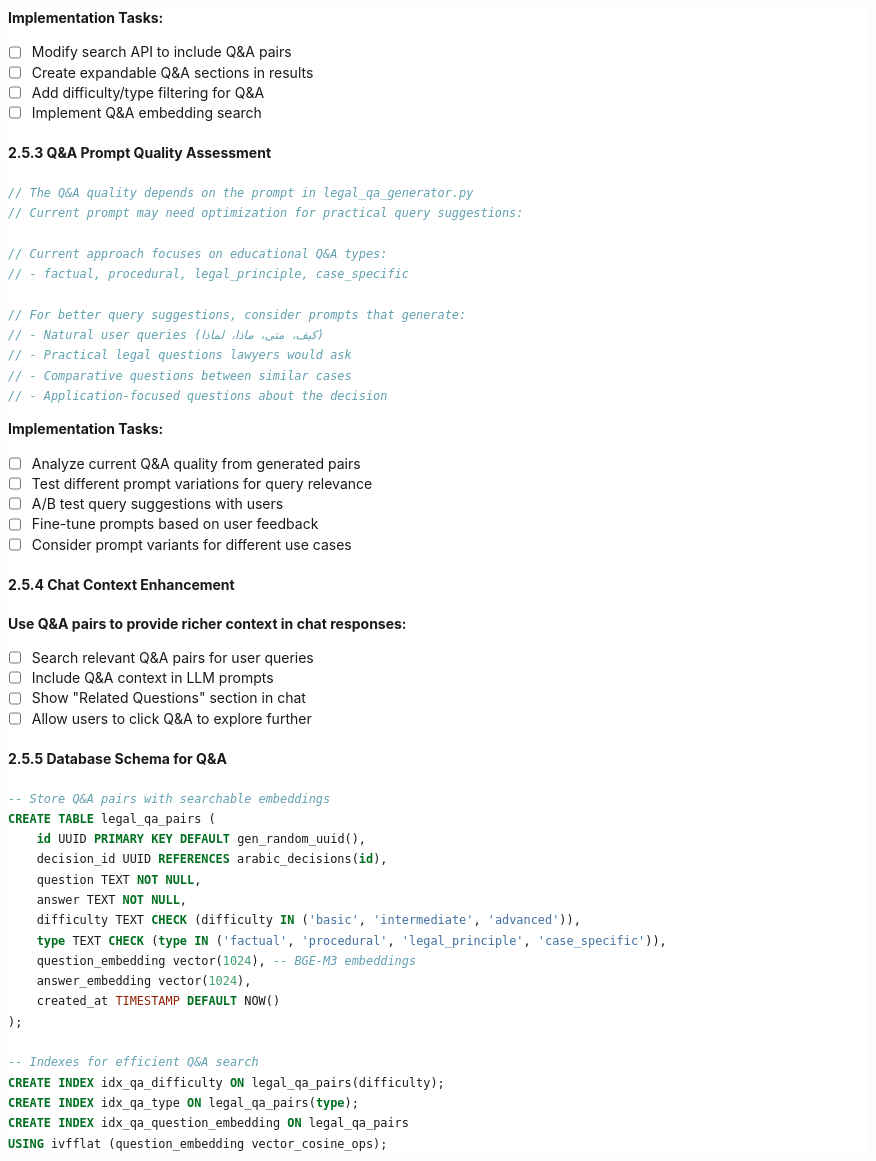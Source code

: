 **Implementation Tasks:**
- [ ] Modify search API to include Q&A pairs
- [ ] Create expandable Q&A sections in results
- [ ] Add difficulty/type filtering for Q&A
- [ ] Implement Q&A embedding search

#### 2.5.3 Q&A Prompt Quality Assessment
```typescript
// The Q&A quality depends on the prompt in legal_qa_generator.py
// Current prompt may need optimization for practical query suggestions:

// Current approach focuses on educational Q&A types:
// - factual, procedural, legal_principle, case_specific

// For better query suggestions, consider prompts that generate:
// - Natural user queries (كيف، متى، ماذا، لماذا)
// - Practical legal questions lawyers would ask
// - Comparative questions between similar cases
// - Application-focused questions about the decision
```

**Implementation Tasks:**
- [ ] Analyze current Q&A quality from generated pairs
- [ ] Test different prompt variations for query relevance
- [ ] A/B test query suggestions with users
- [ ] Fine-tune prompts based on user feedback
- [ ] Consider prompt variants for different use cases

#### 2.5.4 Chat Context Enhancement
**Use Q&A pairs to provide richer context in chat responses:**
- [ ] Search relevant Q&A pairs for user queries
- [ ] Include Q&A context in LLM prompts
- [ ] Show "Related Questions" section in chat
- [ ] Allow users to click Q&A to explore further

#### 2.5.5 Database Schema for Q&A
```sql
-- Store Q&A pairs with searchable embeddings
CREATE TABLE legal_qa_pairs (
    id UUID PRIMARY KEY DEFAULT gen_random_uuid(),
    decision_id UUID REFERENCES arabic_decisions(id),
    question TEXT NOT NULL,
    answer TEXT NOT NULL,
    difficulty TEXT CHECK (difficulty IN ('basic', 'intermediate', 'advanced')),
    type TEXT CHECK (type IN ('factual', 'procedural', 'legal_principle', 'case_specific')),
    question_embedding vector(1024), -- BGE-M3 embeddings
    answer_embedding vector(1024),
    created_at TIMESTAMP DEFAULT NOW()
);

-- Indexes for efficient Q&A search
CREATE INDEX idx_qa_difficulty ON legal_qa_pairs(difficulty);
CREATE INDEX idx_qa_type ON legal_qa_pairs(type);
CREATE INDEX idx_qa_question_embedding ON legal_qa_pairs 
USING ivfflat (question_embedding vector_cosine_ops);
```
